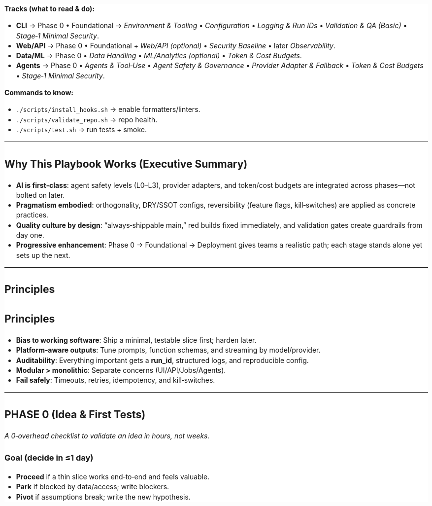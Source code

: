 **Tracks (what to read & do):**

- **CLI** → Phase 0 • Foundational → *Environment & Tooling* • *Configuration* • *Logging & Run IDs* • *Validation & QA (Basic)* • *Stage‑1 Minimal Security*.
- **Web/API** → Phase 0 • Foundational + *Web/API (optional)* • *Security Baseline* • later *Observability*.
- **Data/ML** → Phase 0 • *Data Handling* • *ML/Analytics (optional)* • *Token & Cost Budgets*.
- **Agents** → Phase 0 • *Agents & Tool‑Use* • *Agent Safety & Governance* • *Provider Adapter & Fallback* • *Token & Cost Budgets* • *Stage‑1 Minimal Security*.

**Commands to know:**

- `./scripts/install_hooks.sh` → enable formatters/linters.
- `./scripts/validate_repo.sh` → repo health.
- `./scripts/test.sh` → run tests + smoke.

---

## Why This Playbook Works (Executive Summary)

- **AI is first‑class**: agent safety levels (L0–L3), provider adapters, and token/cost budgets are integrated across phases—not bolted on later.
- **Pragmatism embodied**: orthogonality, DRY/SSOT configs, reversibility (feature flags, kill‑switches) are applied as concrete practices.
- **Quality culture by design**: “always‑shippable main,” red builds fixed immediately, and validation gates create guardrails from day one.
- **Progressive enhancement**: Phase 0 → Foundational → Deployment gives teams a realistic path; each stage stands alone yet sets up the next.

---

## Principles

## Principles

- **Bias to working software**: Ship a minimal, testable slice first; harden later.
- **Platform‑aware outputs**: Tune prompts, function schemas, and streaming by model/provider.
- **Auditability**: Everything important gets a **run\_id**, structured logs, and reproducible config.
- **Modular > monolithic**: Separate concerns (UI/API/Jobs/Agents).
- **Fail safely**: Timeouts, retries, idempotency, and kill‑switches.

---

## PHASE 0 (Idea & First Tests)

*A 0‑overhead checklist to validate an idea in hours, not weeks.*

### Goal (decide in ≤1 day)

- **Proceed** if a thin slice works end‑to‑end and feels valuable.
- **Park** if blocked by data/access; write blockers.
- **Pivot** if assumptions break; write the new hypothesis.
